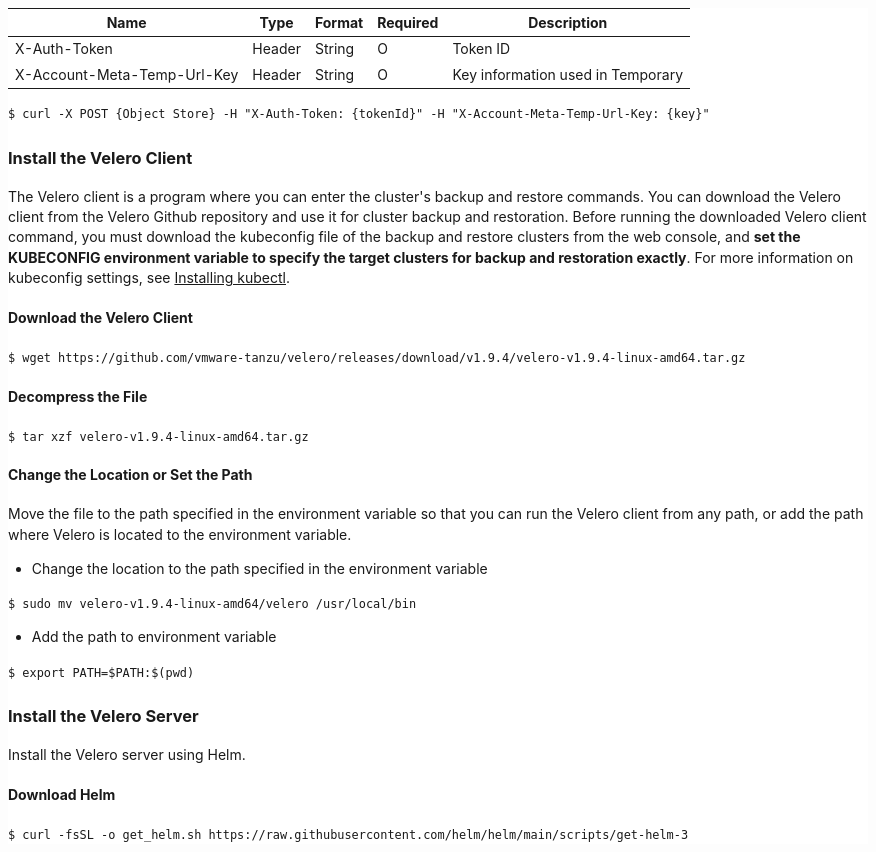 | Name | Type | Format | Required | Description |
| --- | --- | --- | --- | --- |
| X-Auth-Token | Header | String | O | Token ID |
| X-Account-Meta-Temp-Url-Key | Header | String | O | Key information used in Temporary |

```
$ curl -X POST {Object Store} -H "X-Auth-Token: {tokenId}" -H "X-Account-Meta-Temp-Url-Key: {key}"
```

### Install the Velero Client

The Velero client is a program where you can enter the cluster's backup and restore commands.
You can download the Velero client from the Velero Github repository and use it for cluster backup and restoration. Before running the downloaded Velero client command, you must download the kubeconfig file of the backup and restore clusters from the web console, and **set the KUBECONFIG environment variable to specify the target clusters for backup and restoration exactly**.
For more information on kubeconfig settings, see [Installing kubectl](/Container/NKS/en/user-guide/#kubectl).

#### Download the Velero Client

```
$ wget https://github.com/vmware-tanzu/velero/releases/download/v1.9.4/velero-v1.9.4-linux-amd64.tar.gz
```

#### Decompress the File

```
$ tar xzf velero-v1.9.4-linux-amd64.tar.gz
```

#### Change the Location or Set the Path

Move the file to the path specified in the environment variable so that you can run the Velero client from any path, or add the path where Velero is located to the environment variable.

* Change the location to the path specified in the environment variable

```
$ sudo mv velero-v1.9.4-linux-amd64/velero /usr/local/bin
```

* Add the path to environment variable

```
$ export PATH=$PATH:$(pwd)
```

### Install the Velero Server

Install the Velero server using Helm.

#### Download Helm

```
$ curl -fsSL -o get_helm.sh https://raw.githubusercontent.com/helm/helm/main/scripts/get-helm-3
```
